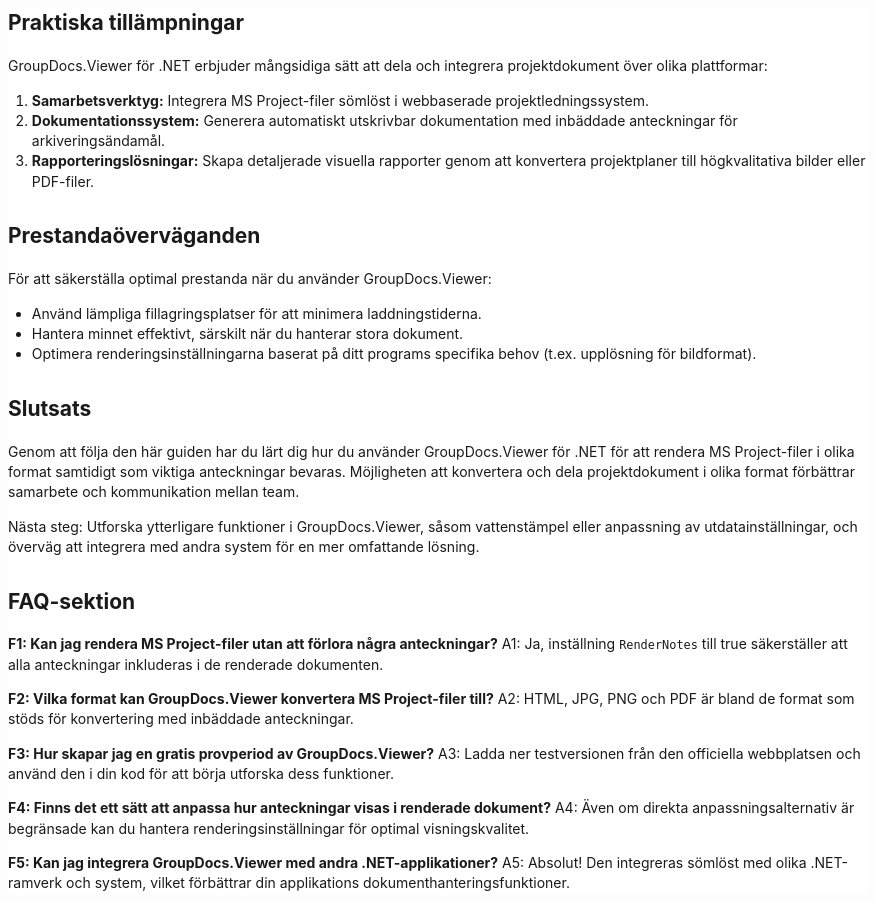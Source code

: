 ## Praktiska tillämpningar

GroupDocs.Viewer för .NET erbjuder mångsidiga sätt att dela och integrera projektdokument över olika plattformar:
1. **Samarbetsverktyg:** Integrera MS Project-filer sömlöst i webbaserade projektledningssystem.
2. **Dokumentationssystem:** Generera automatiskt utskrivbar dokumentation med inbäddade anteckningar för arkiveringsändamål.
3. **Rapporteringslösningar:** Skapa detaljerade visuella rapporter genom att konvertera projektplaner till högkvalitativa bilder eller PDF-filer.

## Prestandaöverväganden

För att säkerställa optimal prestanda när du använder GroupDocs.Viewer:
- Använd lämpliga fillagringsplatser för att minimera laddningstiderna.
- Hantera minnet effektivt, särskilt när du hanterar stora dokument.
- Optimera renderingsinställningarna baserat på ditt programs specifika behov (t.ex. upplösning för bildformat).

## Slutsats

Genom att följa den här guiden har du lärt dig hur du använder GroupDocs.Viewer för .NET för att rendera MS Project-filer i olika format samtidigt som viktiga anteckningar bevaras. Möjligheten att konvertera och dela projektdokument i olika format förbättrar samarbete och kommunikation mellan team.

Nästa steg: Utforska ytterligare funktioner i GroupDocs.Viewer, såsom vattenstämpel eller anpassning av utdatainställningar, och överväg att integrera med andra system för en mer omfattande lösning.

## FAQ-sektion

**F1: Kan jag rendera MS Project-filer utan att förlora några anteckningar?**
A1: Ja, inställning `RenderNotes` till true säkerställer att alla anteckningar inkluderas i de renderade dokumenten.

**F2: Vilka format kan GroupDocs.Viewer konvertera MS Project-filer till?**
A2: HTML, JPG, PNG och PDF är bland de format som stöds för konvertering med inbäddade anteckningar.

**F3: Hur skapar jag en gratis provperiod av GroupDocs.Viewer?**
A3: Ladda ner testversionen från den officiella webbplatsen och använd den i din kod för att börja utforska dess funktioner.

**F4: Finns det ett sätt att anpassa hur anteckningar visas i renderade dokument?**
A4: Även om direkta anpassningsalternativ är begränsade kan du hantera renderingsinställningar för optimal visningskvalitet.

**F5: Kan jag integrera GroupDocs.Viewer med andra .NET-applikationer?**
A5: Absolut! Den integreras sömlöst med olika .NET-ramverk och system, vilket förbättrar din applikations dokumenthanteringsfunktioner.